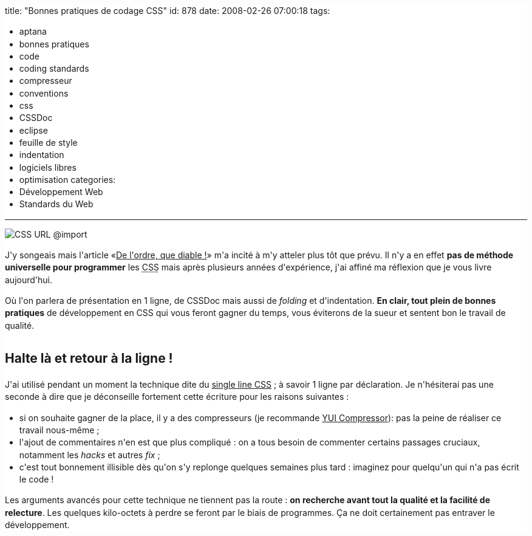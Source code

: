title: "Bonnes pratiques de codage CSS"
id: 878
date: 2008-02-26 07:00:18
tags:
- aptana
- bonnes pratiques
- code
- coding standards
- compresseur
- conventions
- css
- CSSDoc
- eclipse
- feuille de style
- indentation
- logiciels libres
- optimisation
categories:
- Développement Web
- Standards du Web
---

![CSS URL @import](/images/2008/02/css-url-import.png)

J'y songeais mais l'article «[De l'ordre, que diable !](http://blog.alsacreations.com/2008/02/21/411-de-lordre-que-diable-)» m'a incité à m'y atteler plus tôt que prévu.
Il n'y a en effet **pas de méthode universelle pour programmer** les <acronym title="Cascading Style Sheets">CSS</acronym> mais après plusieurs années d'expérience, j'ai affiné ma réflexion que je vous livre aujourd'hui.

Où l'on parlera de présentation en 1 ligne, de CSSDoc mais aussi de _folding_ et d'indentation. **En clair, tout plein de bonnes pratiques** de développement en CSS qui vous feront gagner du temps, vous éviterons de la sueur et sentent bon le travail de qualité.


## Halte là et retour à la ligne !

J'ai utilisé pendant un moment la technique dite du [single line CSS](http://orderedlist.com/articles/single-line-css) ; à savoir 1 ligne par déclaration.
Je n'hésiterai pas une seconde à dire que je déconseille fortement cette écriture pour les raisons suivantes :

*   si on souhaite gagner de la place, il y a des compresseurs (je recommande [YUI Compressor](http://developer.yahoo.com/yui/compressor/)): pas la peine de réaliser ce travail nous-même ;
*   l'ajout de commentaires n'en est que plus compliqué : on a tous besoin de commenter certains passages cruciaux, notamment les _hacks_ et autres _fix_ ;
*   c'est tout bonnement illisible dès qu'on s'y replonge quelques semaines plus tard : imaginez pour quelqu'un qui n'a pas écrit le code !

Les arguments avancés pour cette technique ne tiennent pas la route : **on recherche avant tout la qualité et la facilité de relecture**. Les quelques kilo-octets à perdre se feront par le biais de programmes. Ça ne doit certainement pas entraver le développement.

